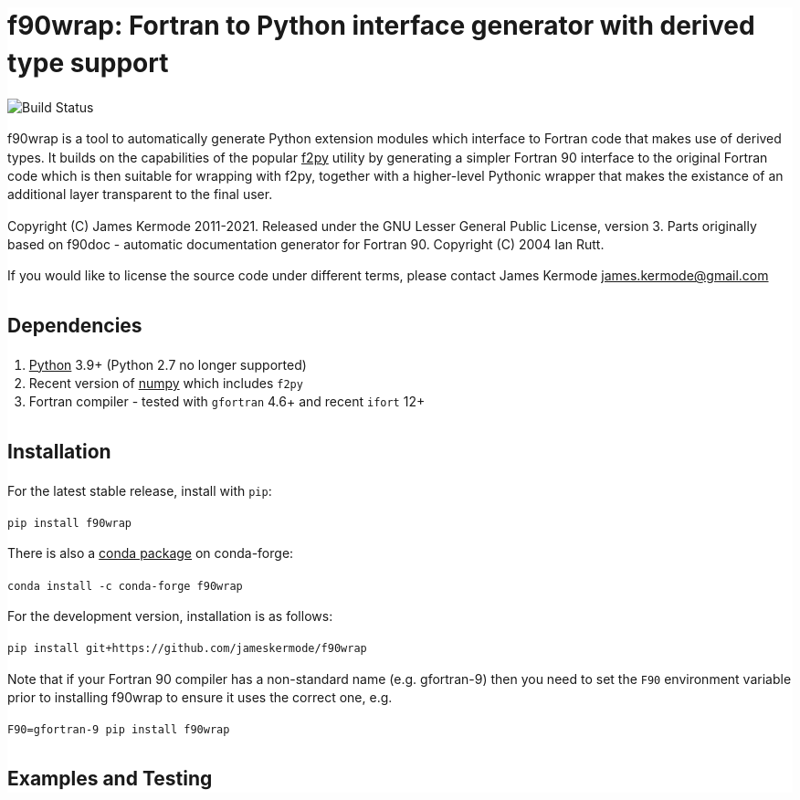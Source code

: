 f90wrap: Fortran to Python interface generator with derived type support
========================================================================

![Build Status](https://github.com/jameskermode/f90wrap/actions/workflows/python-package.yml/badge.svg)

f90wrap is a tool to automatically generate Python extension modules
which interface to Fortran code that makes use of derived types. It
builds on the capabilities of the popular
[f2py](https://sysbio.ioc.ee/projects/f2py2e/) utility by generating a
simpler Fortran 90 interface to the original Fortran code which is then
suitable for wrapping with f2py, together with a higher-level Pythonic
wrapper that makes the existance of an additional layer transparent to
the final user.

Copyright (C) James Kermode 2011-2021. Released under the GNU Lesser General
Public License, version 3. Parts originally based on f90doc - automatic
documentation generator for Fortran 90. Copyright (C) 2004 Ian Rutt.

If you would like to license the source code under different terms,
please contact James Kermode <james.kermode@gmail.com>

Dependencies
------------

 1.  [Python](http://www.python.org) 3.9+ (Python 2.7 no longer supported)
 2.  Recent version of [numpy](http://www.numpy.org) which includes `f2py`
 3.  Fortran compiler - tested with `gfortran` 4.6+ and recent `ifort` 12+

Installation
------------

For the latest stable release, install with `pip`:

```
pip install f90wrap
```

There is also a [conda package](https://anaconda.org/conda-forge/f90wrap) on conda-forge:

```
conda install -c conda-forge f90wrap
```

For the development version, installation is as follows:

```
pip install git+https://github.com/jameskermode/f90wrap
```

Note that if your Fortran 90 compiler has a non-standard name
(e.g. gfortran-9) then you need to set the `F90` environment variable
prior to installing f90wrap to ensure it uses the correct one, e.g.

```
F90=gfortran-9 pip install f90wrap
```

Examples and Testing
--------------------
